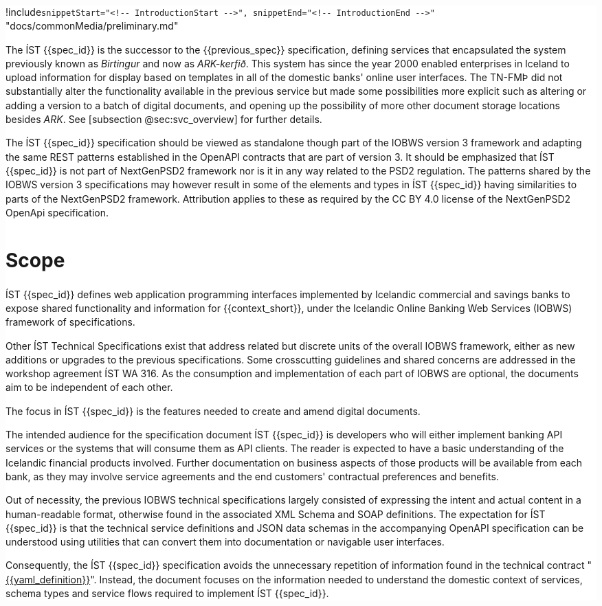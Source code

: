 !include`snippetStart="<!-- IntroductionStart -->", snippetEnd="<!-- IntroductionEnd -->"` "docs/commonMedia/preliminary.md"

The ÍST {{spec_id}} is the successor to the {{previous_spec}} specification, defining services that encapsulated the system previously known as *Birtingur* and now as *ARK-kerfið*. This system has since the year 2000 enabled enterprises in Iceland to upload information for display based on templates in all of the domestic banks' online user interfaces. The TN-FMÞ did not substantially alter the functionality available in the previous service but made some possibilities more explicit such as altering or adding a version to a batch of digital documents, and opening up the possibility of more other document storage locations besides *ARK*. See [subsection @sec:svc_overview] for further details.

The ÍST {{spec_id}} specification should be viewed as standalone though part of the IOBWS version 3 framework and adapting the same REST patterns established in the OpenAPI contracts that are part of version 3. It should be emphasized that ÍST {{spec_id}} is not part of NextGenPSD2 framework nor is it in any way related to the PSD2 regulation. The patterns shared by the IOBWS version 3 specifications may however result in some of the elements and types in ÍST {{spec_id}} having similarities to parts of the NextGenPSD2 framework. Attribution applies to these as required by the CC BY 4.0 license of the NextGenPSD2 OpenApi specification.

# Scope


ÍST {{spec_id}} defines web application programming interfaces implemented by Icelandic commercial and savings banks to expose shared functionality and information for {{context_short}}, under the Icelandic Online Banking Web Services (IOBWS) framework of specifications.



Other ÍST Technical Specifications exist that address related but discrete units of the overall IOBWS framework, either as new additions or upgrades to the previous specifications. Some crosscutting guidelines and shared concerns are addressed in the workshop agreement ÍST WA 316. As the consumption and implementation of each part of IOBWS are optional, the documents aim to be independent of each other.

The focus in ÍST {{spec_id}} is the features needed to create and amend digital documents.

The intended audience for the specification document ÍST {{spec_id}} is developers who will either implement banking API services or the systems that will consume them as API clients. The reader is expected to have a basic understanding of the Icelandic financial products involved. Further documentation on business aspects of those products will be available from each bank, as they may involve service agreements and the end customers' contractual preferences and benefits.


Out of necessity, the previous IOBWS technical specifications largely consisted of expressing the intent and actual content in a human-readable format, otherwise found in the associated XML Schema and SOAP definitions. 
The expectation for ÍST {{spec_id}} is that the technical service definitions and JSON data schemas in the accompanying OpenAPI specification can be understood using utilities that can convert them into documentation or navigable user interfaces.


Consequently, the ÍST {{spec_id}} specification avoids the unnecessary repetition of information found in the technical contract "[{{yaml_definition}}](https://github.com/stadlar/IST-FUT-FMTH/blob/master/Deliverables/{{yaml_definition}})". Instead, the document focuses on the information needed to understand the domestic context of services, schema types and service flows required to implement ÍST {{spec_id}}.

